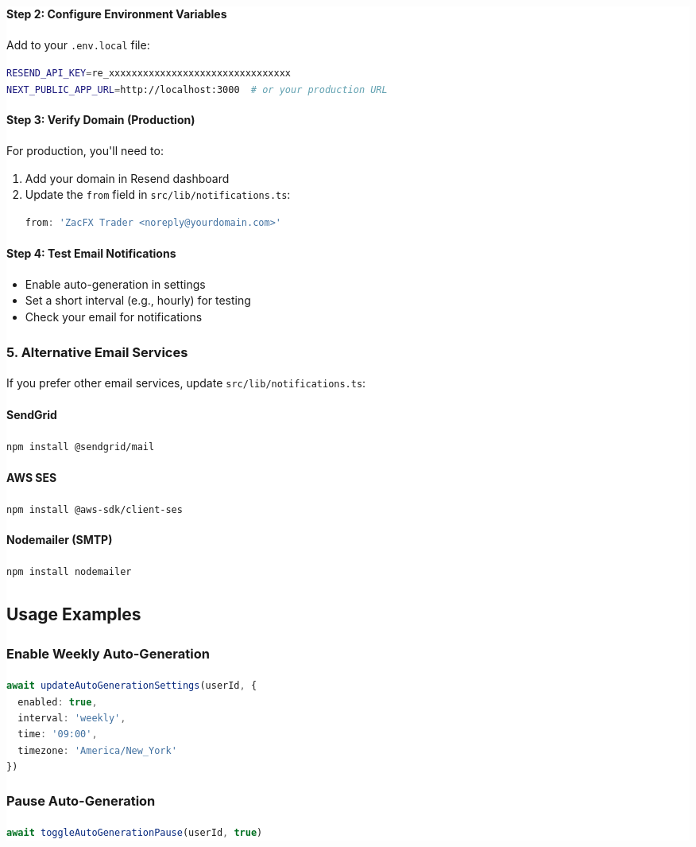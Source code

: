 #### **Step 2: Configure Environment Variables**
Add to your `.env.local` file:
```bash
RESEND_API_KEY=re_xxxxxxxxxxxxxxxxxxxxxxxxxxxxxxxx
NEXT_PUBLIC_APP_URL=http://localhost:3000  # or your production URL
```

#### **Step 3: Verify Domain (Production)**
For production, you'll need to:
1. Add your domain in Resend dashboard
2. Update the `from` field in `src/lib/notifications.ts`:
   ```typescript
   from: 'ZacFX Trader <noreply@yourdomain.com>'
   ```

#### **Step 4: Test Email Notifications**
- Enable auto-generation in settings
- Set a short interval (e.g., hourly) for testing
- Check your email for notifications

### 5. Alternative Email Services

If you prefer other email services, update `src/lib/notifications.ts`:

#### **SendGrid**
```bash
npm install @sendgrid/mail
```

#### **AWS SES**
```bash
npm install @aws-sdk/client-ses
```

#### **Nodemailer (SMTP)**
```bash
npm install nodemailer
```

## Usage Examples

### Enable Weekly Auto-Generation
```typescript
await updateAutoGenerationSettings(userId, {
  enabled: true,
  interval: 'weekly',
  time: '09:00',
  timezone: 'America/New_York'
})
```

### Pause Auto-Generation
```typescript
await toggleAutoGenerationPause(userId, true)
```
